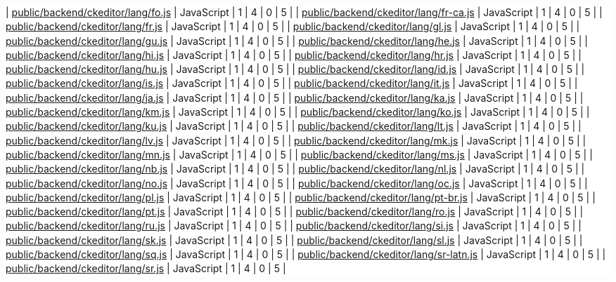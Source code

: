 | [public/backend/ckeditor/lang/fo.js](/public/backend/ckeditor/lang/fo.js) | JavaScript | 1 | 4 | 0 | 5 |
| [public/backend/ckeditor/lang/fr-ca.js](/public/backend/ckeditor/lang/fr-ca.js) | JavaScript | 1 | 4 | 0 | 5 |
| [public/backend/ckeditor/lang/fr.js](/public/backend/ckeditor/lang/fr.js) | JavaScript | 1 | 4 | 0 | 5 |
| [public/backend/ckeditor/lang/gl.js](/public/backend/ckeditor/lang/gl.js) | JavaScript | 1 | 4 | 0 | 5 |
| [public/backend/ckeditor/lang/gu.js](/public/backend/ckeditor/lang/gu.js) | JavaScript | 1 | 4 | 0 | 5 |
| [public/backend/ckeditor/lang/he.js](/public/backend/ckeditor/lang/he.js) | JavaScript | 1 | 4 | 0 | 5 |
| [public/backend/ckeditor/lang/hi.js](/public/backend/ckeditor/lang/hi.js) | JavaScript | 1 | 4 | 0 | 5 |
| [public/backend/ckeditor/lang/hr.js](/public/backend/ckeditor/lang/hr.js) | JavaScript | 1 | 4 | 0 | 5 |
| [public/backend/ckeditor/lang/hu.js](/public/backend/ckeditor/lang/hu.js) | JavaScript | 1 | 4 | 0 | 5 |
| [public/backend/ckeditor/lang/id.js](/public/backend/ckeditor/lang/id.js) | JavaScript | 1 | 4 | 0 | 5 |
| [public/backend/ckeditor/lang/is.js](/public/backend/ckeditor/lang/is.js) | JavaScript | 1 | 4 | 0 | 5 |
| [public/backend/ckeditor/lang/it.js](/public/backend/ckeditor/lang/it.js) | JavaScript | 1 | 4 | 0 | 5 |
| [public/backend/ckeditor/lang/ja.js](/public/backend/ckeditor/lang/ja.js) | JavaScript | 1 | 4 | 0 | 5 |
| [public/backend/ckeditor/lang/ka.js](/public/backend/ckeditor/lang/ka.js) | JavaScript | 1 | 4 | 0 | 5 |
| [public/backend/ckeditor/lang/km.js](/public/backend/ckeditor/lang/km.js) | JavaScript | 1 | 4 | 0 | 5 |
| [public/backend/ckeditor/lang/ko.js](/public/backend/ckeditor/lang/ko.js) | JavaScript | 1 | 4 | 0 | 5 |
| [public/backend/ckeditor/lang/ku.js](/public/backend/ckeditor/lang/ku.js) | JavaScript | 1 | 4 | 0 | 5 |
| [public/backend/ckeditor/lang/lt.js](/public/backend/ckeditor/lang/lt.js) | JavaScript | 1 | 4 | 0 | 5 |
| [public/backend/ckeditor/lang/lv.js](/public/backend/ckeditor/lang/lv.js) | JavaScript | 1 | 4 | 0 | 5 |
| [public/backend/ckeditor/lang/mk.js](/public/backend/ckeditor/lang/mk.js) | JavaScript | 1 | 4 | 0 | 5 |
| [public/backend/ckeditor/lang/mn.js](/public/backend/ckeditor/lang/mn.js) | JavaScript | 1 | 4 | 0 | 5 |
| [public/backend/ckeditor/lang/ms.js](/public/backend/ckeditor/lang/ms.js) | JavaScript | 1 | 4 | 0 | 5 |
| [public/backend/ckeditor/lang/nb.js](/public/backend/ckeditor/lang/nb.js) | JavaScript | 1 | 4 | 0 | 5 |
| [public/backend/ckeditor/lang/nl.js](/public/backend/ckeditor/lang/nl.js) | JavaScript | 1 | 4 | 0 | 5 |
| [public/backend/ckeditor/lang/no.js](/public/backend/ckeditor/lang/no.js) | JavaScript | 1 | 4 | 0 | 5 |
| [public/backend/ckeditor/lang/oc.js](/public/backend/ckeditor/lang/oc.js) | JavaScript | 1 | 4 | 0 | 5 |
| [public/backend/ckeditor/lang/pl.js](/public/backend/ckeditor/lang/pl.js) | JavaScript | 1 | 4 | 0 | 5 |
| [public/backend/ckeditor/lang/pt-br.js](/public/backend/ckeditor/lang/pt-br.js) | JavaScript | 1 | 4 | 0 | 5 |
| [public/backend/ckeditor/lang/pt.js](/public/backend/ckeditor/lang/pt.js) | JavaScript | 1 | 4 | 0 | 5 |
| [public/backend/ckeditor/lang/ro.js](/public/backend/ckeditor/lang/ro.js) | JavaScript | 1 | 4 | 0 | 5 |
| [public/backend/ckeditor/lang/ru.js](/public/backend/ckeditor/lang/ru.js) | JavaScript | 1 | 4 | 0 | 5 |
| [public/backend/ckeditor/lang/si.js](/public/backend/ckeditor/lang/si.js) | JavaScript | 1 | 4 | 0 | 5 |
| [public/backend/ckeditor/lang/sk.js](/public/backend/ckeditor/lang/sk.js) | JavaScript | 1 | 4 | 0 | 5 |
| [public/backend/ckeditor/lang/sl.js](/public/backend/ckeditor/lang/sl.js) | JavaScript | 1 | 4 | 0 | 5 |
| [public/backend/ckeditor/lang/sq.js](/public/backend/ckeditor/lang/sq.js) | JavaScript | 1 | 4 | 0 | 5 |
| [public/backend/ckeditor/lang/sr-latn.js](/public/backend/ckeditor/lang/sr-latn.js) | JavaScript | 1 | 4 | 0 | 5 |
| [public/backend/ckeditor/lang/sr.js](/public/backend/ckeditor/lang/sr.js) | JavaScript | 1 | 4 | 0 | 5 |